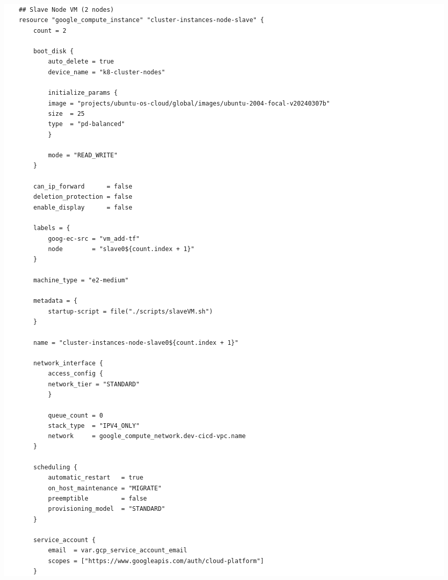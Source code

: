         ## Slave Node VM (2 nodes)
        resource "google_compute_instance" "cluster-instances-node-slave" {
            count = 2
        
            boot_disk {
                auto_delete = true
                device_name = "k8-cluster-nodes"
        
                initialize_params {
                image = "projects/ubuntu-os-cloud/global/images/ubuntu-2004-focal-v20240307b"
                size  = 25
                type  = "pd-balanced"
                }
        
                mode = "READ_WRITE"
            }
        
            can_ip_forward      = false
            deletion_protection = false
            enable_display      = false
        
            labels = {
                goog-ec-src = "vm_add-tf"
                node        = "slave0${count.index + 1}"
            }
        
            machine_type = "e2-medium"
        
            metadata = {
                startup-script = file("./scripts/slaveVM.sh")
            }
        
            name = "cluster-instances-node-slave0${count.index + 1}"
        
            network_interface {
                access_config {
                network_tier = "STANDARD"
                }
        
                queue_count = 0
                stack_type  = "IPV4_ONLY"
                network     = google_compute_network.dev-cicd-vpc.name
            }
        
            scheduling {
                automatic_restart   = true
                on_host_maintenance = "MIGRATE"
                preemptible         = false
                provisioning_model  = "STANDARD"
            }
        
            service_account {
                email  = var.gcp_service_account_email
                scopes = ["https://www.googleapis.com/auth/cloud-platform"]
            }
        